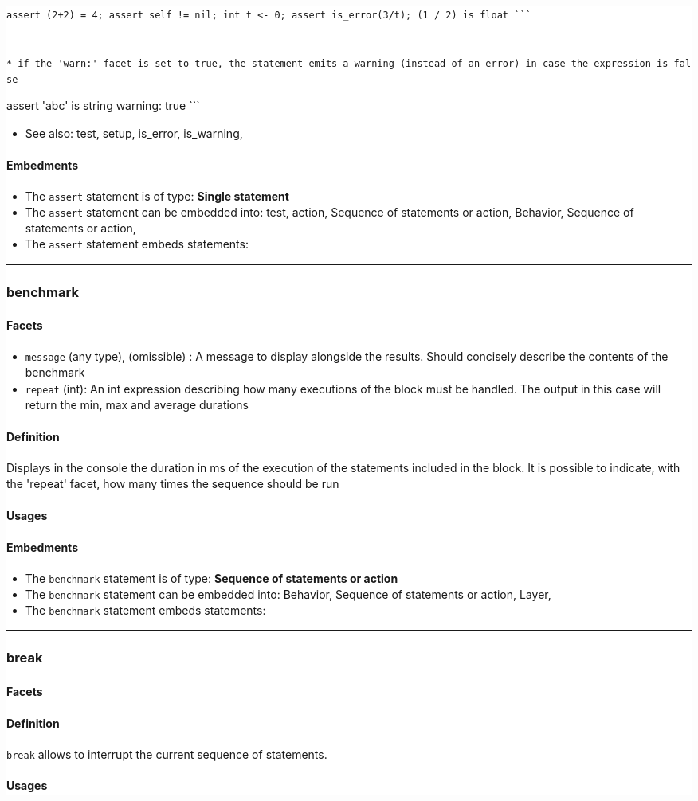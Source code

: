 ```
assert (2+2) = 4; assert self != nil; int t <- 0; assert is_error(3/t); (1 / 2) is float ```


* if the 'warn:' facet is set to true, the statement emits a warning (instead of an error) in case the expression is false

```
assert 'abc' is string warning: true ```

    
* See also: [test](#test), [setup](#setup), [is_error](#is_error), [is_warning](#is_warning), 

#### Embedments
* The `assert` statement is of type: **Single statement**
* The `assert` statement can be embedded into: test, action, Sequence of statements or action, Behavior, Sequence of statements or action, 
* The `assert` statement embeds statements: 

----

[//]: # (keyword|statement_benchmark)
### benchmark 
#### Facets 

  * `message` (any type), (omissible) : A message to display alongside the results. Should concisely describe the contents of the benchmark
  * `repeat` (int): An int expression describing how many executions of the block must be handled. The output in this case will return the min, max and average durations 
 	
#### Definition

Displays in the console the duration in ms of the execution of the statements included in the block. It is possible to indicate, with the 'repeat' facet, how many times the sequence should be run

#### Usages


#### Embedments
* The `benchmark` statement is of type: **Sequence of statements or action**
* The `benchmark` statement can be embedded into: Behavior, Sequence of statements or action, Layer, 
* The `benchmark` statement embeds statements: 

----

[//]: # (keyword|statement_break)
### break 
#### Facets 
 
 	
#### Definition

`break` allows to interrupt the current sequence of statements.

#### Usages


[//]: # (keyword|statement_=)
[//]: # (keyword|statement_action)
[//]: # (keyword|statement_add)
[//]: # (keyword|statement_agents)
[//]: # (keyword|statement_annealing)
[//]: # (keyword|statement_ask)
[//]: # (keyword|statement_aspect)
[//]: # (keyword|statement_assert)
[//]: # (keyword|statement_camera)
[//]: # (keyword|statement_capture)
[//]: # (keyword|statement_catch)
[//]: # (keyword|statement_chart)
[//]: # (keyword|statement_conscious_contagion)
[//]: # (keyword|statement_create)
[//]: # (keyword|statement_data)
[//]: # (keyword|statement_datalist)
[//]: # (keyword|statement_default)
[//]: # (keyword|statement_diffuse)
[//]: # (keyword|statement_display)
[//]: # (keyword|statement_display_grid)
[//]: # (keyword|statement_display_population)
[//]: # (keyword|statement_do)
[//]: # (keyword|statement_draw)
[//]: # (keyword|statement_else)
[//]: # (keyword|statement_emotional_contagion)
[//]: # (keyword|statement_enter)
[//]: # (keyword|statement_equation)
[//]: # (keyword|statement_error)
[//]: # (keyword|statement_event)
[//]: # (keyword|statement_exhaustive)
[//]: # (keyword|statement_exit)
[//]: # (keyword|statement_experiment)
[//]: # (keyword|statement_focus)
[//]: # (keyword|statement_focus_on)
[//]: # (keyword|statement_genetic)
[//]: # (keyword|statement_graphics)
[//]: # (keyword|statement_highlight)
[//]: # (keyword|statement_hill_climbing)
[//]: # (keyword|statement_if)
[//]: # (keyword|statement_image)
[//]: # (keyword|statement_inspect)
[//]: # (keyword|statement_let)
[//]: # (keyword|statement_light)
[//]: # (keyword|statement_loop)